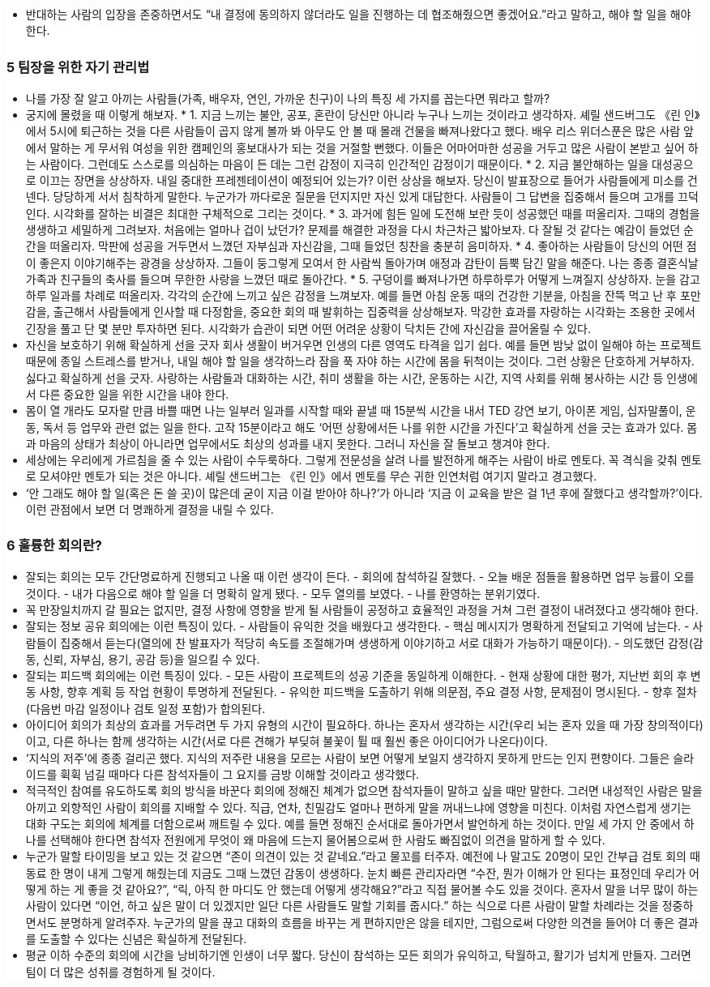 * 반대하는 사람의 입장을 존중하면서도 “내 결정에 동의하지 않더라도 일을 진행하는 데 협조해줬으면 좋겠어요.”라고 말하고, 해야 할 일을 해야 한다.

### 5 팀장을 위한 자기 관리법

* 나를 가장 잘 알고 아끼는 사람들(가족, 배우자, 연인, 가까운 친구)이 나의 특징 세 가지를 꼽는다면 뭐라고 할까?
* 궁지에 몰렸을 때 이렇게 해보자.
	  * 1. 지금 느끼는 불안, 공포, 혼란이 당신만 아니라 누구나 느끼는 것이라고 생각하자. 셰릴 샌드버그도 《린 인》에서 5시에 퇴근하는 것을 다른 사람들이 곱지 않게 볼까 봐 아무도 안 볼 때 몰래 건물을 빠져나왔다고 했다. 배우 리스 위더스푼은 많은 사람 앞에서 말하는 게 무서워 여성을 위한 캠페인의 홍보대사가 되는 것을 거절할 뻔했다. 이들은 어마어마한 성공을 거두고 많은 사람이 본받고 싶어 하는 사람이다. 그런데도 스스로를 의심하는 마음이 든 데는 그런 감정이 지극히 인간적인 감정이기 때문이다.
	  * 2. 지금 불안해하는 일을 대성공으로 이끄는 장면을 상상하자. 내일 중대한 프레젠테이션이 예정되어 있는가? 이런 상상을 해보자. 당신이 발표장으로 들어가 사람들에게 미소를 건넨다. 당당하게 서서 침착하게 말한다. 누군가가 까다로운 질문을 던지지만 자신 있게 대답한다. 사람들이 그 답변을 집중해서 들으며 고개를 끄덕인다. 시각화를 잘하는 비결은 최대한 구체적으로 그리는 것이다.
	  * 3. 과거에 힘든 일에 도전해 보란 듯이 성공했던 때를 떠올리자. 그때의 경험을 생생하고 세밀하게 그려보자. 처음에는 얼마나 겁이 났던가? 문제를 해결한 과정을 다시 차근차근 밟아보자. 다 잘될 것 같다는 예감이 들었던 순간을 떠올리자. 막판에 성공을 거두면서 느꼈던 자부심과 자신감을, 그때 들었던 칭찬을 충분히 음미하자.
	  * 4. 좋아하는 사람들이 당신의 어떤 점이 좋은지 이야기해주는 광경을 상상하자. 그들이 둥그렇게 모여서 한 사람씩 돌아가며 애정과 감탄이 듬뿍 담긴 말을 해준다. 나는 종종 결혼식날 가족과 친구들의 축사를 들으며 무한한 사랑을 느꼈던 때로 돌아간다.
	  * 5. 구덩이를 빠져나가면 하루하루가 어떻게 느껴질지 상상하자. 눈을 감고 하루 일과를 차례로 떠올리자. 각각의 순간에 느끼고 싶은 감정을 느껴보자. 예를 들면 아침 운동 때의 건강한 기분을, 아침을 잔뜩 먹고 난 후 포만감을, 출근해서 사람들에게 인사할 때 다정함을, 중요한 회의 때 발휘하는 집중력을 상상해보자. 막강한 효과를 자랑하는 시각화는 조용한 곳에서 긴장을 풀고 단 몇 분만 투자하면 된다. 시각화가 습관이 되면 어떤 어려운 상황이 닥치든 간에 자신감을 끌어올릴 수 있다.
* 자신을 보호하기 위해 확실하게 선을 긋자 회사 생활이 버거우면 인생의 다른 영역도 타격을 입기 쉽다. 예를 들면 밤낮 없이 일해야 하는 프로젝트 때문에 종일 스트레스를 받거나, 내일 해야 할 일을 생각하느라 잠을 푹 자야 하는 시간에 몸을 뒤척이는 것이다. 그런 상황은 단호하게 거부하자. 싫다고 확실하게 선을 긋자. 사랑하는 사람들과 대화하는 시간, 취미 생활을 하는 시간, 운동하는 시간, 지역 사회를 위해 봉사하는 시간 등 인생에서 다른 중요한 일을 위한 시간을 내야 한다.
* 몸이 열 개라도 모자랄 만큼 바쁠 때면 나는 일부러 일과를 시작할 때와 끝낼 때 15분씩 시간을 내서 TED 강연 보기, 아이폰 게임, 십자말풀이, 운동, 독서 등 업무와 관련 없는 일을 한다. 고작 15분이라고 해도 ‘어떤 상황에서든 나를 위한 시간을 가진다’고 확실하게 선을 긋는 효과가 있다. 몸과 마음의 상태가 최상이 아니라면 업무에서도 최상의 성과를 내지 못한다. 그러니 자신을 잘 돌보고 챙겨야 한다.
* 세상에는 우리에게 가르침을 줄 수 있는 사람이 수두룩하다. 그렇게 전문성을 살려 나를 발전하게 해주는 사람이 바로 멘토다. 꼭 격식을 갖춰 멘토로 모셔야만 멘토가 되는 것은 아니다. 셰릴 샌드버그는 《린 인》에서 멘토를 무슨 귀한 인연처럼 여기지 말라고 경고했다.
* ‘안 그래도 해야 할 일(혹은 돈 쓸 곳)이 많은데 굳이 지금 이걸 받아야 하나?’가 아니라 ‘지금 이 교육을 받은 걸 1년 후에 잘했다고 생각할까?’이다. 이런 관점에서 보면 더 명쾌하게 결정을 내릴 수 있다.

### 6 훌륭한 회의란?

* 잘되는 회의는 모두 간단명료하게 진행되고 나올 때 이런 생각이 든다. - 회의에 참석하길 잘했다. - 오늘 배운 점들을 활용하면 업무 능률이 오를 것이다. - 내가 다음으로 해야 할 일을 더 명확히 알게 됐다. - 모두 열의를 보였다. - 나를 환영하는 분위기였다.
* 꼭 만장일치까지 갈 필요는 없지만, 결정 사항에 영향을 받게 될 사람들이 공정하고 효율적인 과정을 거쳐 그런 결정이 내려졌다고 생각해야 한다.
* 잘되는 정보 공유 회의에는 이런 특징이 있다. - 사람들이 유익한 것을 배웠다고 생각한다. - 핵심 메시지가 명확하게 전달되고 기억에 남는다. - 사람들이 집중해서 듣는다(열의에 찬 발표자가 적당히 속도를 조절해가며 생생하게 이야기하고 서로 대화가 가능하기 때문이다). - 의도했던 감정(감동, 신뢰, 자부심, 용기, 공감 등)을 일으킬 수 있다.
* 잘되는 피드백 회의에는 이런 특징이 있다. - 모든 사람이 프로젝트의 성공 기준을 동일하게 이해한다. - 현재 상황에 대한 평가, 지난번 회의 후 변동 사항, 향후 계획 등 작업 현황이 투명하게 전달된다. - 유익한 피드백을 도출하기 위해 의문점, 주요 결정 사항, 문제점이 명시된다. - 향후 절차(다음번 마감 일정이나 검토 일정 포함)가 합의된다.
* 아이디어 회의가 최상의 효과를 거두려면 두 가지 유형의 시간이 필요하다. 하나는 혼자서 생각하는 시간(우리 뇌는 혼자 있을 때 가장 창의적이다)이고, 다른 하나는 함께 생각하는 시간(서로 다른 견해가 부딪혀 불꽃이 튈 때 훨씬 좋은 아이디어가 나온다)이다.
* ‘지식의 저주’에 종종 걸리곤 했다. 지식의 저주란 내용을 모르는 사람이 보면 어떻게 보일지 생각하지 못하게 만드는 인지 편향이다. 그들은 슬라이드를 휙휙 넘길 때마다 다른 참석자들이 그 요지를 금방 이해할 것이라고 생각했다.
* 적극적인 참여를 유도하도록 회의 방식을 바꾼다 회의에 정해진 체계가 없으면 참석자들이 말하고 싶을 때만 말한다. 그러면 내성적인 사람은 말을 아끼고 외향적인 사람이 회의를 지배할 수 있다. 직급, 연차, 친밀감도 얼마나 편하게 말을 꺼내느냐에 영향을 미친다. 이처럼 자연스럽게 생기는 대화 구도는 회의에 체계를 더함으로써 깨트릴 수 있다. 예를 들면 정해진 순서대로 돌아가면서 발언하게 하는 것이다. 만일 세 가지 안 중에서 하나를 선택해야 한다면 참석자 전원에게 무엇이 왜 마음에 드는지 물어봄으로써 한 사람도 빠짐없이 의견을 말하게 할 수 있다.
* 누군가 말할 타이밍을 보고 있는 것 같으면 “존이 의견이 있는 것 같네요.”라고 물꼬를 터주자. 예전에 나 말고도 20명이 모인 간부급 검토 회의 때 동료 한 명이 내게 그렇게 해줬는데 지금도 그때 느꼈던 감동이 생생하다. 눈치 빠른 관리자라면 “수잔, 뭔가 이해가 안 된다는 표정인데 우리가 어떻게 하는 게 좋을 것 같아요?”, “릭, 아직 한 마디도 안 했는데 어떻게 생각해요?”라고 직접 물어볼 수도 있을 것이다. 혼자서 말을 너무 많이 하는 사람이 있다면 “이언, 하고 싶은 말이 더 있겠지만 일단 다른 사람들도 말할 기회를 줍시다.” 하는 식으로 다른 사람이 말할 차례라는 것을 정중하면서도 분명하게 알려주자. 누군가의 말을 끊고 대화의 흐름을 바꾸는 게 편하지만은 않을 테지만, 그럼으로써 다양한 의견을 들어야 더 좋은 결과를 도출할 수 있다는 신념은 확실하게 전달된다.
* 평균 이하 수준의 회의에 시간을 낭비하기엔 인생이 너무 짧다. 당신이 참석하는 모든 회의가 유익하고, 탁월하고, 활기가 넘치게 만들자. 그러면 팀이 더 많은 성취를 경험하게 될 것이다.
